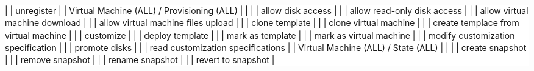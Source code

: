 |                                             | unregister                               |
| Virtual Machine (ALL) / Provisioning (ALL)  |                                          |
|                                             | allow disk access                        |
|                                             | allow read-only disk access              |
|                                             | allow virtual machine download           |
|                                             | allow virtual machine files upload       |
|                                             | clone template                           |
|                                             | clone virtual machine                    |
|                                             | create templace from virtual machine     |
|                                             | customize                                |
|                                             | deploy template                          |
|                                             | mark as template                         |
|                                             | mark as virtual machine                  |
|                                             | modify customization specification       |
|                                             | promote disks                            |
|                                             | read customization specifications        |
| Virtual Machine (ALL) / State (ALL)         |                                          |
|                                             | create snapshot                          |
|                                             | remove snapshot                          |
|                                             | rename snapshot                          |
|                                             | revert to snapshot                       |

